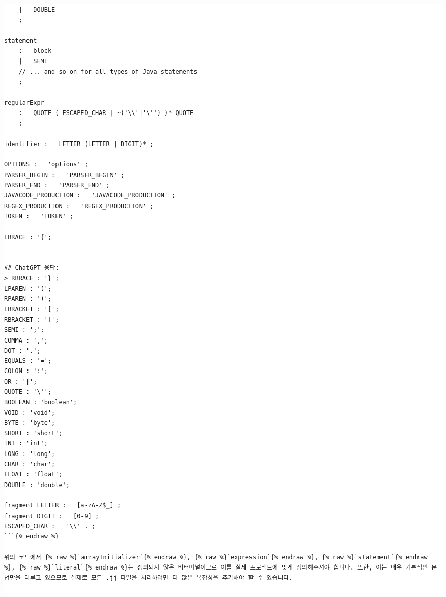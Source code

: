 ```{% endraw %}
    |   DOUBLE
    ;

statement
    :   block
    |   SEMI
    // ... and so on for all types of Java statements
    ;

regularExpr
    :   QUOTE ( ESCAPED_CHAR | ~('\\'|'\'') )* QUOTE
    ;

identifier :   LETTER (LETTER | DIGIT)* ;

OPTIONS :   'options' ;
PARSER_BEGIN :   'PARSER_BEGIN' ;
PARSER_END :   'PARSER_END' ;
JAVACODE_PRODUCTION :   'JAVACODE_PRODUCTION' ;
REGEX_PRODUCTION :   'REGEX_PRODUCTION' ;
TOKEN :   'TOKEN' ;

LBRACE : '{';


## ChatGPT 응답:
> RBRACE : '}';
LPAREN : '(';
RPAREN : ')';
LBRACKET : '[';
RBRACKET : ']';
SEMI : ';';
COMMA : ',';
DOT : '.';
EQUALS : '=';
COLON : ':';
OR : '|';
QUOTE : '\'';
BOOLEAN : 'boolean';
VOID : 'void';
BYTE : 'byte';
SHORT : 'short';
INT : 'int';
LONG : 'long';
CHAR : 'char';
FLOAT : 'float';
DOUBLE : 'double';

fragment LETTER :   [a-zA-Z$_] ;
fragment DIGIT :   [0-9] ;
ESCAPED_CHAR :   '\\' . ;
```{% endraw %}

위의 코드에서 {% raw %}`arrayInitializer`{% endraw %}, {% raw %}`expression`{% endraw %}, {% raw %}`statement`{% endraw %}, {% raw %}`literal`{% endraw %}는 정의되지 않은 비터미널이므로 이를 실제 프로젝트에 맞게 정의해주셔야 합니다. 또한, 이는 매우 기본적인 문법만을 다루고 있으므로 실제로 모든 .jj 파일을 처리하려면 더 많은 복잡성을 추가해야 할 수 있습니다.

